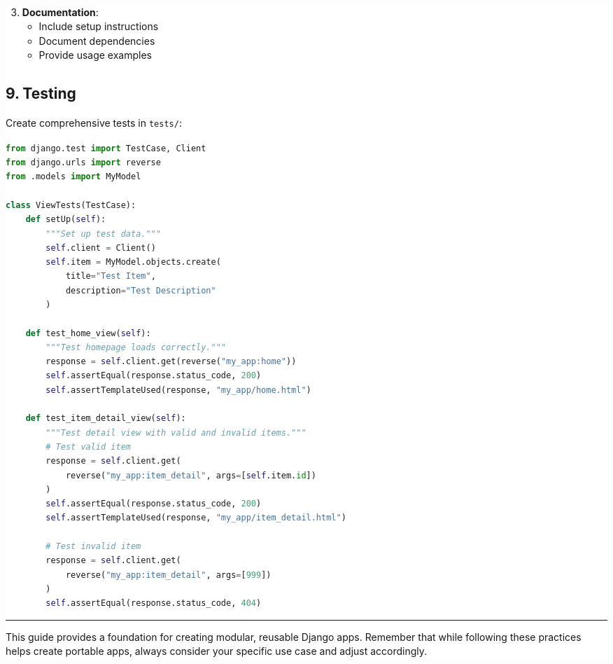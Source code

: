 3. **Documentation**:
   - Include setup instructions
   - Document dependencies
   - Provide usage examples

## 9. Testing

Create comprehensive tests in `tests/`:

```python
from django.test import TestCase, Client
from django.urls import reverse
from .models import MyModel

class ViewTests(TestCase):
    def setUp(self):
        """Set up test data."""
        self.client = Client()
        self.item = MyModel.objects.create(
            title="Test Item",
            description="Test Description"
        )
    
    def test_home_view(self):
        """Test homepage loads correctly."""
        response = self.client.get(reverse("my_app:home"))
        self.assertEqual(response.status_code, 200)
        self.assertTemplateUsed(response, "my_app/home.html")
    
    def test_item_detail_view(self):
        """Test detail view with valid and invalid items."""
        # Test valid item
        response = self.client.get(
            reverse("my_app:item_detail", args=[self.item.id])
        )
        self.assertEqual(response.status_code, 200)
        self.assertTemplateUsed(response, "my_app/item_detail.html")
        
        # Test invalid item
        response = self.client.get(
            reverse("my_app:item_detail", args=[999])
        )
        self.assertEqual(response.status_code, 404)

```

---

This guide provides a foundation for creating modular, reusable Django apps. Remember that while following these practices helps create portable apps, always consider your specific use case and adjust accordingly.